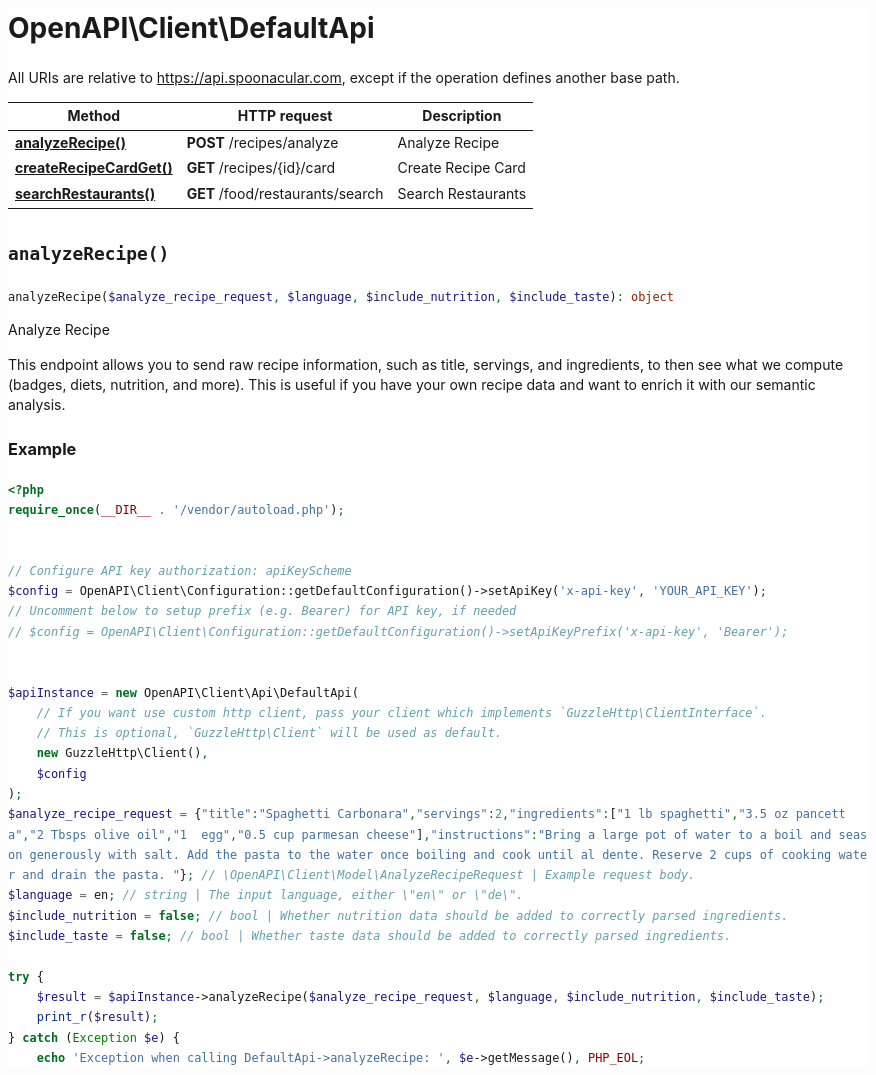 # OpenAPI\Client\DefaultApi

All URIs are relative to https://api.spoonacular.com, except if the operation defines another base path.

| Method | HTTP request | Description |
| ------------- | ------------- | ------------- |
| [**analyzeRecipe()**](DefaultApi.md#analyzeRecipe) | **POST** /recipes/analyze | Analyze Recipe |
| [**createRecipeCardGet()**](DefaultApi.md#createRecipeCardGet) | **GET** /recipes/{id}/card | Create Recipe Card |
| [**searchRestaurants()**](DefaultApi.md#searchRestaurants) | **GET** /food/restaurants/search | Search Restaurants |


## `analyzeRecipe()`

```php
analyzeRecipe($analyze_recipe_request, $language, $include_nutrition, $include_taste): object
```

Analyze Recipe

This endpoint allows you to send raw recipe information, such as title, servings, and ingredients, to then see what we compute (badges, diets, nutrition, and more). This is useful if you have your own recipe data and want to enrich it with our semantic analysis.

### Example

```php
<?php
require_once(__DIR__ . '/vendor/autoload.php');


// Configure API key authorization: apiKeyScheme
$config = OpenAPI\Client\Configuration::getDefaultConfiguration()->setApiKey('x-api-key', 'YOUR_API_KEY');
// Uncomment below to setup prefix (e.g. Bearer) for API key, if needed
// $config = OpenAPI\Client\Configuration::getDefaultConfiguration()->setApiKeyPrefix('x-api-key', 'Bearer');


$apiInstance = new OpenAPI\Client\Api\DefaultApi(
    // If you want use custom http client, pass your client which implements `GuzzleHttp\ClientInterface`.
    // This is optional, `GuzzleHttp\Client` will be used as default.
    new GuzzleHttp\Client(),
    $config
);
$analyze_recipe_request = {"title":"Spaghetti Carbonara","servings":2,"ingredients":["1 lb spaghetti","3.5 oz pancetta","2 Tbsps olive oil","1  egg","0.5 cup parmesan cheese"],"instructions":"Bring a large pot of water to a boil and season generously with salt. Add the pasta to the water once boiling and cook until al dente. Reserve 2 cups of cooking water and drain the pasta. "}; // \OpenAPI\Client\Model\AnalyzeRecipeRequest | Example request body.
$language = en; // string | The input language, either \"en\" or \"de\".
$include_nutrition = false; // bool | Whether nutrition data should be added to correctly parsed ingredients.
$include_taste = false; // bool | Whether taste data should be added to correctly parsed ingredients.

try {
    $result = $apiInstance->analyzeRecipe($analyze_recipe_request, $language, $include_nutrition, $include_taste);
    print_r($result);
} catch (Exception $e) {
    echo 'Exception when calling DefaultApi->analyzeRecipe: ', $e->getMessage(), PHP_EOL;
```